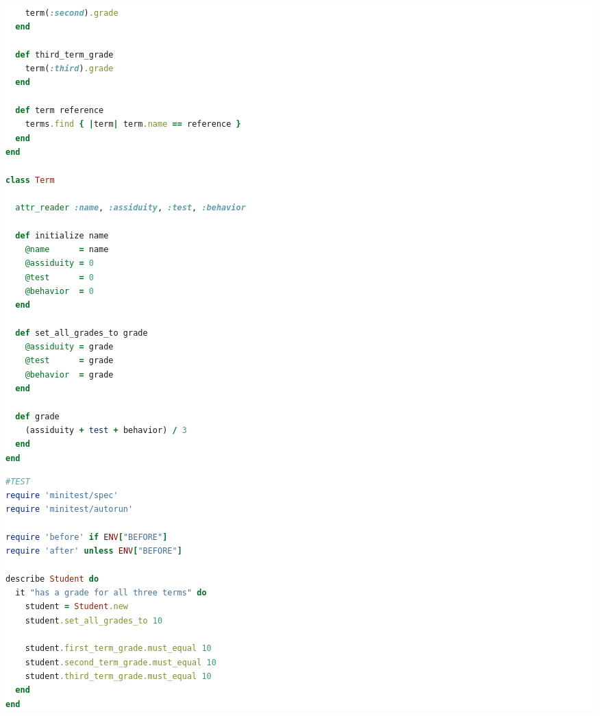 ```ruby
    term(:second).grade
  end

  def third_term_grade
    term(:third).grade
  end

  def term reference
    terms.find { |term| term.name == reference }
  end
end

class Term

  attr_reader :name, :assiduity, :test, :behavior

  def initialize name
    @name      = name
    @assiduity = 0
    @test      = 0
    @behavior  = 0
  end

  def set_all_grades_to grade
    @assiduity = grade
    @test      = grade
    @behavior  = grade
  end

  def grade
    (assiduity + test + behavior) / 3
  end
end

```

```ruby
#TEST
require 'minitest/spec'
require 'minitest/autorun'

require 'before' if ENV["BEFORE"]
require 'after' unless ENV["BEFORE"]

describe Student do
  it "has a grade for all three terms" do
    student = Student.new
    student.set_all_grades_to 10

    student.first_term_grade.must_equal 10
    student.second_term_grade.must_equal 10
    student.third_term_grade.must_equal 10
  end
end

```
